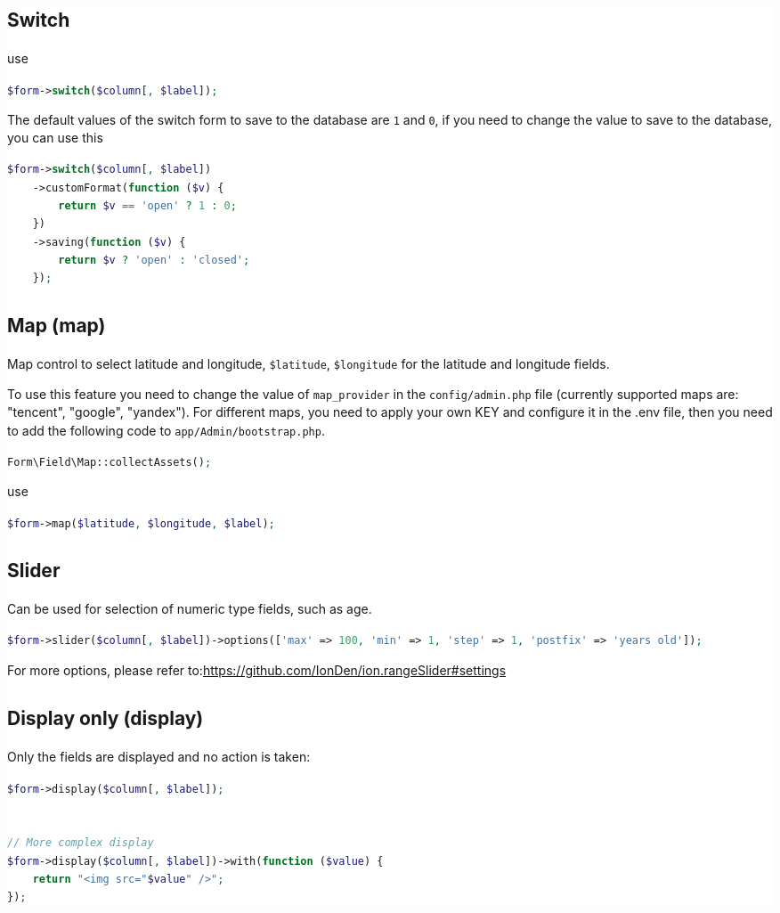 <a name="switch"></a>
## Switch

use
```php
$form->switch($column[, $label]);
```

The default values of the switch form to save to the database are `1` and `0`, if you need to change the value to save to the database, you can use this

```php
$form->switch($column[, $label])
	->customFormat(function ($v) {
		return $v == 'open' ? 1 : 0;
	})
	->saving(function ($v) {
		return $v ? 'open' : 'closed';
	});
```


<a name="map"></a>
## Map (map)

Map control to select latitude and longitude, `$latitude`, `$longitude` for the latitude and longitude fields.

To use this feature you need to change the value of `map_provider` in the `config/admin.php` file (currently supported maps are: "tencent", "google", "yandex"). 
For different maps, you need to apply your own KEY and configure it in the .env file, then you need to add the following code to `app/Admin/bootstrap.php`.
```php
Form\Field\Map::collectAssets();
```

use

```php
$form->map($latitude, $longitude, $label);
```


<a name="slider"></a>
## Slider
Can be used for selection of numeric type fields, such as age.
```php
$form->slider($column[, $label])->options(['max' => 100, 'min' => 1, 'step' => 1, 'postfix' => 'years old']);
```
For more options, please refer to:https://github.com/IonDen/ion.rangeSlider#settings


<a name="display"></a>
## Display only (display)
Only the fields are displayed and no action is taken:
```php
$form->display($column[, $label]);


// More complex display
$form->display($column[, $label])->with(function ($value) {
    return "<img src="$value" />";
});
```
